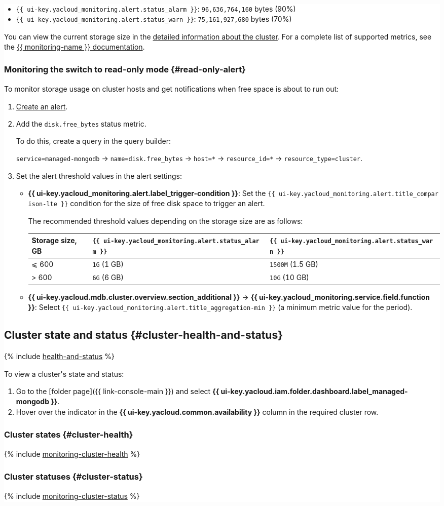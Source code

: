 * `{{ ui-key.yacloud_monitoring.alert.status_alarm }}`: `96,636,764,160` bytes (90%)
* `{{ ui-key.yacloud_monitoring.alert.status_warn }}`: `75,161,927,680` bytes (70%)

You can view the current storage size in the [detailed information about the cluster](cluster-list.md#get-cluster). For a complete list of supported metrics, see the [{{ monitoring-name }} documentation](../../monitoring/metrics-ref/index.md#managed-mongodb).


### Monitoring the switch to read-only mode {#read-only-alert}

To monitor storage usage on cluster hosts and get notifications when free space is about to run out:

1. [Create an alert](../../monitoring/operations/alert/create-alert.md).
1. Add the `disk.free_bytes` status metric.

   To do this, create a query in the query builder:

   `service=managed-mongodb` → `name=disk.free_bytes` → `host=*` → `resource_id=*` → `resource_type=cluster`.

1. Set the alert threshold values in the alert settings:
   * **{{ ui-key.yacloud_monitoring.alert.label_trigger-condition }}**: Set the `{{ ui-key.yacloud_monitoring.alert.title_comparison-lte }}` condition for the size of free disk space to trigger an alert.

      The recommended threshold values depending on the storage size are as follows:

      | Storage size, GB | `{{ ui-key.yacloud_monitoring.alert.status_alarm }}` | `{{ ui-key.yacloud_monitoring.alert.status_warn }}` |
      |---------------------|-------------|------------------|
      | ⩽ 600 | `1G` (1 GB) | `1500M` (1.5 GB) |
      | > 600 | `6G` (6 GB) | `10G` (10 GB) |

   * **{{ ui-key.yacloud.mdb.cluster.overview.section_additional }}** → **{{ ui-key.yacloud_monitoring.service.field.function }}**: Select `{{ ui-key.yacloud_monitoring.alert.title_aggregation-min }}` (a minimum metric value for the period).

## Cluster state and status {#cluster-health-and-status}

{% include [health-and-status](../../_includes/mdb/monitoring-cluster-health-and-status.md) %}

To view a cluster's state and status:

1. Go to the [folder page]({{ link-console-main }}) and select **{{ ui-key.yacloud.iam.folder.dashboard.label_managed-mongodb }}**.
1. Hover over the indicator in the **{{ ui-key.yacloud.common.availability }}** column in the required cluster row.

### Cluster states {#cluster-health}

{% include [monitoring-cluster-health](../../_includes/mdb/monitoring-cluster-health.md) %}

### Cluster statuses {#cluster-status}

{% include [monitoring-cluster-status](../../_includes/mdb/monitoring-cluster-status.md) %}

